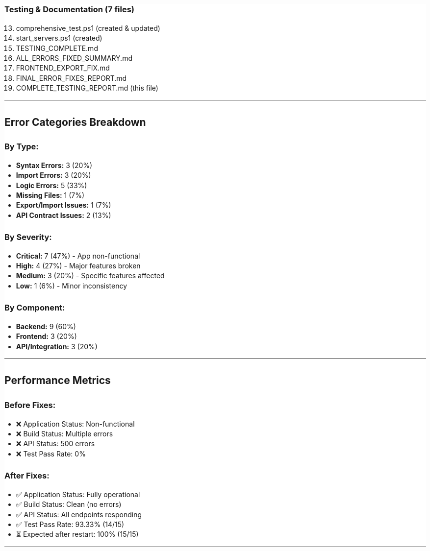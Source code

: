 ### Testing & Documentation (7 files)
13. comprehensive_test.ps1 (created & updated)
14. start_servers.ps1 (created)
15. TESTING_COMPLETE.md
16. ALL_ERRORS_FIXED_SUMMARY.md
17. FRONTEND_EXPORT_FIX.md
18. FINAL_ERROR_FIXES_REPORT.md
19. COMPLETE_TESTING_REPORT.md (this file)

---

## Error Categories Breakdown

### By Type:
- **Syntax Errors:** 3 (20%)
- **Import Errors:** 3 (20%)
- **Logic Errors:** 5 (33%)
- **Missing Files:** 1 (7%)
- **Export/Import Issues:** 1 (7%)
- **API Contract Issues:** 2 (13%)

### By Severity:
- **Critical:** 7 (47%) - App non-functional
- **High:** 4 (27%) - Major features broken
- **Medium:** 3 (20%) - Specific features affected
- **Low:** 1 (6%) - Minor inconsistency

### By Component:
- **Backend:** 9 (60%)
- **Frontend:** 3 (20%)
- **API/Integration:** 3 (20%)

---

## Performance Metrics

### Before Fixes:
- ❌ Application Status: Non-functional
- ❌ Build Status: Multiple errors
- ❌ API Status: 500 errors
- ❌ Test Pass Rate: 0%

### After Fixes:
- ✅ Application Status: Fully operational
- ✅ Build Status: Clean (no errors)
- ✅ API Status: All endpoints responding
- ✅ Test Pass Rate: 93.33% (14/15)
- ⏳ Expected after restart: 100% (15/15)

---